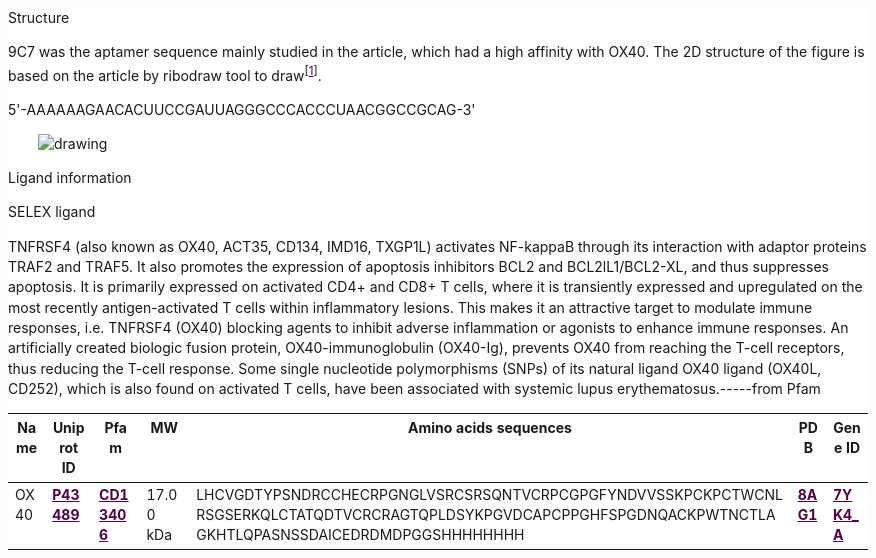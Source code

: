 
<p class="header_box" id="Structure">Structure</p>
<p>9C7 was the aptamer sequence mainly studied in the article, which had a high affinity with OX40. The 2D structure of the figure is based on the article by ribodraw tool to draw<sup>[<a href="#ref1" style="color:#520049">1</a>]</sup>.<br></p>
<p>5'-AAAAAAGAACACUUCCGAUUAGGGCCCACCCUAACGGCCGCAG-3'</p>
<img src="/images/2D/OX40_aptamer_2D.svg" alt="drawing" style="width:800px;display:block;margin:0 auto;border-radius:0;" class="img-responsive">
<div style="display: flex; justify-content: center;"></div>


<font ><p class="header_box" id="ligand-recognition">Ligand information</p>  

<p class="blowheader_box">SELEX ligand</p>
<p>TNFRSF4 (also known as OX40, ACT35, CD134, IMD16, TXGP1L) activates NF-kappaB through its interaction with adaptor proteins TRAF2 and TRAF5. It also promotes the expression of apoptosis inhibitors BCL2 and BCL2lL1/BCL2-XL, and thus suppresses apoptosis. It is primarily expressed on activated CD4+ and CD8+ T cells, where it is transiently expressed and upregulated on the most recently antigen-activated T cells within inflammatory lesions. This makes it an attractive target to modulate immune responses, i.e. TNFRSF4 (OX40) blocking agents to inhibit adverse inflammation or agonists to enhance immune responses. An artificially created biologic fusion protein, OX40-immunoglobulin (OX40-Ig), prevents OX40 from reaching the T-cell receptors, thus reducing the T-cell response. Some single nucleotide polymorphisms (SNPs) of its natural ligand OX40 ligand (OX40L, CD252), which is also found on activated T cells, have been associated with systemic lupus erythematosus.-----from Pfam</p>
<table class="table table-bordered" style="table-layout:fixed;width:auto;margin-left:auto;margin-right:auto;" >
  <thead>
      <tr>
        <th onclick="sortTable(0)">Name</th>
        <th onclick="sortTable(1)">Uniprot ID</th>
        <th onclick="sortTable(2)">Pfam</th>
        <th onclick="sortTable(3)">MW</th>
        <th onclick="sortTable(4)">Amino acids sequences</th>
        <th onclick="sortTable(5)">PDB</th>
        <th onclick="sortTable(6)">Gene ID</th>
      </tr>
  </thead>
    <tbody>
      <tr>
        <td name="td0">OX40</td>
        <td name="td1"><a href="https://www.uniprot.org/uniprotkb/P43489/entry" target="_blank" style="color:#520049"><b>P43489</b></a></td>
        <td name="td2"><a href="https://www.ebi.ac.uk/interpro/entry/cdd/CD13406/" target="_blank" style="color:#520049"><b>CD13406</b></a></td>
        <td name="td3">17.00 kDa</td>
        <td name="td4">LHCVGDTYPSNDRCCHECRPGNGLVSRCSRSQNTVCRPCGPGFYNDVVSSKPCKPCTWCNLRSGSERKQLCTATQDTVCRCRAGTQPLDSYKPGVDCAPCPPGHFSPGDNQACKPWTNCTLAGKHTLQPASNSSDAICEDRDMDPGGSHHHHHHHH</td>
        <td name="td5"><a href="https://www.rcsb.org/structure/8AG1" target="_blank" style="color:#520049"><b>8AG1</b></a></td>
        <td name="td6"><a href="https://www.ncbi.nlm.nih.gov/protein/7YK4_A" target="_blank" style="color:#520049"><b>7YK4_A</b></a></td>
      </tr>
	  </tbody>
  </table>

